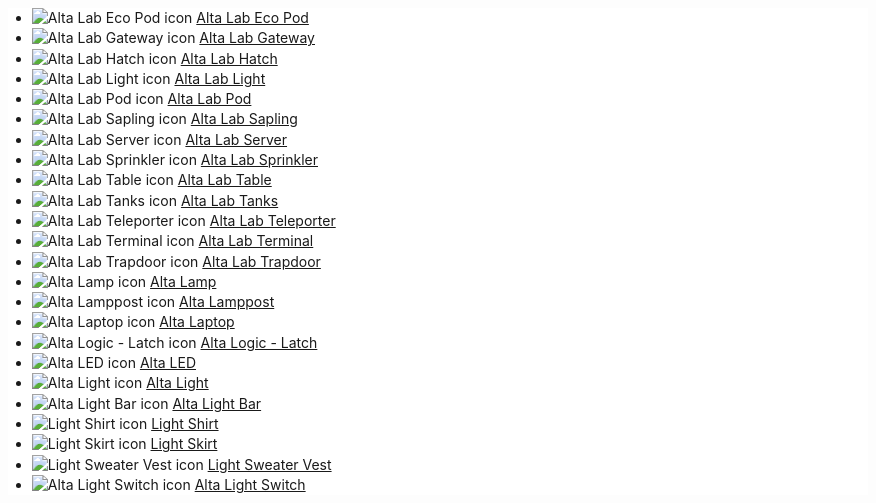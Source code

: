 - <img src="https://raw.githubusercontent.com/Ceterai/Enternia/main/objects/alta/special/tools/pods/lab/icon.png" alt="Alta Lab Eco Pod icon" loading="lazy" height=16px width="auto" /> [Alta Lab Eco Pod](https://ceterai.github.io/MyEnternia/Wiki/AltaLabEcoPod)
- <img src="https://raw.githubusercontent.com/Ceterai/Enternia/main/objects/alta/lab/gateway/icon.png" alt="Alta Lab Gateway icon" loading="lazy" height=16px width="auto" /> [Alta Lab Gateway](https://ceterai.github.io/MyEnternia/Wiki/AltaLabGateway)
- <img src="https://raw.githubusercontent.com/Ceterai/Enternia/main/objects/alta/lab/hatch/icon.png" alt="Alta Lab Hatch icon" loading="lazy" height=16px width="auto" /> [Alta Lab Hatch](https://ceterai.github.io/MyEnternia/Wiki/AltaLabHatch)
- <img src="https://raw.githubusercontent.com/Ceterai/Enternia/main/objects/alta/lab/light/icon.png" alt="Alta Lab Light icon" loading="lazy" height=16px width="auto" /> [Alta Lab Light](https://ceterai.github.io/MyEnternia/Wiki/AltaLabLight)
- <img src="https://raw.githubusercontent.com/Ceterai/Enternia/main/objects/alta/lab/pod/icon.png" alt="Alta Lab Pod icon" loading="lazy" height=16px width="auto" /> [Alta Lab Pod](https://ceterai.github.io/MyEnternia/Wiki/AltaLabPod)
- <img src="https://raw.githubusercontent.com/Ceterai/Enternia/main/objects/alta/lab/sapling/icon.png" alt="Alta Lab Sapling icon" loading="lazy" height=16px width="auto" /> [Alta Lab Sapling](https://ceterai.github.io/MyEnternia/Wiki/AltaLabSapling)
- <img src="https://raw.githubusercontent.com/Ceterai/Enternia/main/objects/alta/lab/server/icon.png" alt="Alta Lab Server icon" loading="lazy" height=16px width="auto" /> [Alta Lab Server](https://ceterai.github.io/MyEnternia/Wiki/AltaLabServer)
- <img src="https://raw.githubusercontent.com/Ceterai/Enternia/main/objects/alta/special/tools/sprinklers/lab/icon.png" alt="Alta Lab Sprinkler icon" loading="lazy" height=16px width="auto" /> [Alta Lab Sprinkler](https://ceterai.github.io/MyEnternia/Wiki/AltaLabSprinkler)
- <img src="https://raw.githubusercontent.com/Ceterai/Enternia/main/objects/alta/lab/table/icon.png" alt="Alta Lab Table icon" loading="lazy" height=16px width="auto" /> [Alta Lab Table](https://ceterai.github.io/MyEnternia/Wiki/AltaLabTable)
- <img src="https://raw.githubusercontent.com/Ceterai/Enternia/main/objects/alta/lab/tanks/icon.png" alt="Alta Lab Tanks icon" loading="lazy" height=16px width="auto" /> [Alta Lab Tanks](https://ceterai.github.io/MyEnternia/Wiki/AltaLabTanks)
- <img src="https://raw.githubusercontent.com/Ceterai/Enternia/main/objects/alta/lab/teleporter/icon.png" alt="Alta Lab Teleporter icon" loading="lazy" height=16px width="auto" /> [Alta Lab Teleporter](https://ceterai.github.io/MyEnternia/Wiki/AltaLabTeleporter)
- <img src="https://raw.githubusercontent.com/Ceterai/Enternia/main/objects/alta/lab/terminal/icon.png" alt="Alta Lab Terminal icon" loading="lazy" height=16px width="auto" /> [Alta Lab Terminal](https://ceterai.github.io/MyEnternia/Wiki/AltaLabTerminal)
- <img src="https://raw.githubusercontent.com/Ceterai/Enternia/main/objects/alta/lab/trapdoor/icon.png" alt="Alta Lab Trapdoor icon" loading="lazy" height=16px width="auto" /> [Alta Lab Trapdoor](https://ceterai.github.io/MyEnternia/Wiki/AltaLabTrapdoor)
- <img src="https://raw.githubusercontent.com/Ceterai/Enternia/main/objects/alta/basic/lamp/icon.png" alt="Alta Lamp icon" loading="lazy" height=16px width="auto" /> [Alta Lamp](https://ceterai.github.io/MyEnternia/Wiki/AltaLamp)
- <img src="https://raw.githubusercontent.com/Ceterai/Enternia/main/objects/alta/city/lamppost/icon.png" alt="Alta Lamppost icon" loading="lazy" height=16px width="auto" /> [Alta Lamppost](https://ceterai.github.io/MyEnternia/Wiki/AltaLamppost)
- <img src="https://raw.githubusercontent.com/Ceterai/Enternia/main/objects/alta/basic/laptop/icon.png" alt="Alta Laptop icon" loading="lazy" height=16px width="auto" /> [Alta Laptop](https://ceterai.github.io/MyEnternia/Wiki/AltaLaptop)
- <img src="https://raw.githubusercontent.com/Ceterai/Enternia/main/objects/alta/wired/logic/latch.png:default.1" alt="Alta Logic - Latch icon" loading="lazy" height=16px width="auto" /> [Alta Logic - Latch](https://ceterai.github.io/MyEnternia/Wiki/AltaLogic-Latch)
- <img src="https://raw.githubusercontent.com/Ceterai/Enternia/main/objects/alta/wired/led/icon.png" alt="Alta LED icon" loading="lazy" height=16px width="auto" /> [Alta LED](https://ceterai.github.io/MyEnternia/Wiki/AltaLED)
- <img src="https://raw.githubusercontent.com/Ceterai/Enternia/main/objects/alta/basic/light/icon.png" alt="Alta Light icon" loading="lazy" height=16px width="auto" /> [Alta Light](https://ceterai.github.io/MyEnternia/Wiki/AltaLight)
- <img src="https://raw.githubusercontent.com/Ceterai/Enternia/main/objects/alta/basic/light_bar/icon.png" alt="Alta Light Bar icon" loading="lazy" height=16px width="auto" /> [Alta Light Bar](https://ceterai.github.io/MyEnternia/Wiki/AltaLightBar)
- <img src="https://raw.githubusercontent.com/Ceterai/Enternia/main/items/armors/alta/clothing/light_shirt/icon.png" alt="Light Shirt icon" loading="lazy" height=16px width="auto" /> [Light Shirt](https://ceterai.github.io/MyEnternia/Wiki/LightShirt)
- <img src="https://raw.githubusercontent.com/Ceterai/Enternia/main/items/armors/alta/clothing/light_skirt/icon.png" alt="Light Skirt icon" loading="lazy" height=16px width="auto" /> [Light Skirt](https://ceterai.github.io/MyEnternia/Wiki/LightSkirt)
- <img src="https://raw.githubusercontent.com/Ceterai/Enternia/main/items/armors/alta/clothing/light_sweater/icon.png" alt="Light Sweater Vest icon" loading="lazy" height=16px width="auto" /> [Light Sweater Vest](https://ceterai.github.io/MyEnternia/Wiki/LightSweaterVest)
- <img src="https://raw.githubusercontent.com/Ceterai/Enternia/main/objects/alta/wired/light_switch/icon.png" alt="Alta Light Switch icon" loading="lazy" height=16px width="auto" /> [Alta Light Switch](https://ceterai.github.io/MyEnternia/Wiki/AltaLightSwitch)